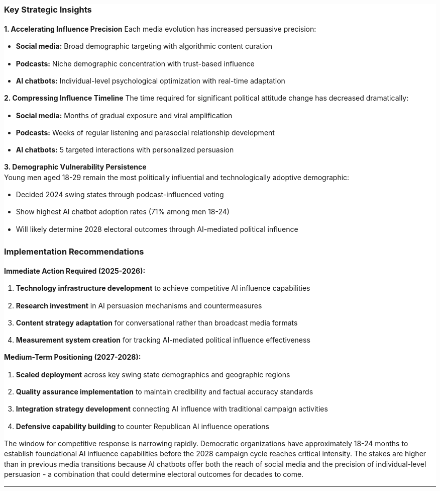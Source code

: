 </div>

### Key Strategic Insights


**1. Accelerating Influence Precision**
Each media evolution has increased persuasive precision:

- **Social media:** Broad demographic targeting with algorithmic content curation

- **Podcasts:** Niche demographic concentration with trust-based influence  

- **AI chatbots:** Individual-level psychological optimization with real-time adaptation

**2. Compressing Influence Timeline**
The time required for significant political attitude change has decreased dramatically:

- **Social media:** Months of gradual exposure and viral amplification

- **Podcasts:** Weeks of regular listening and parasocial relationship development

- **AI chatbots:** 5 targeted interactions with personalized persuasion

**3. Demographic Vulnerability Persistence**  
Young men aged 18-29 remain the most politically influential and technologically adoptive demographic:

- Decided 2024 swing states through podcast-influenced voting

- Show highest AI chatbot adoption rates (71% among men 18-24)

- Will likely determine 2028 electoral outcomes through AI-mediated political influence

### Implementation Recommendations


**Immediate Action Required (2025-2026):**

1. **Technology infrastructure development** to achieve competitive AI influence capabilities

2. **Research investment** in AI persuasion mechanisms and countermeasures

3. **Content strategy adaptation** for conversational rather than broadcast media formats

4. **Measurement system creation** for tracking AI-mediated political influence effectiveness

**Medium-Term Positioning (2027-2028):**

1. **Scaled deployment** across key swing state demographics and geographic regions

2. **Quality assurance implementation** to maintain credibility and factual accuracy standards

3. **Integration strategy development** connecting AI influence with traditional campaign activities

4. **Defensive capability building** to counter Republican AI influence operations

The window for competitive response is narrowing rapidly. Democratic organizations have approximately 18-24 months to establish foundational AI influence capabilities before the 2028 campaign cycle reaches critical intensity. The stakes are higher than in previous media transitions because AI chatbots offer both the reach of social media and the precision of individual-level persuasion - a combination that could determine electoral outcomes for decades to come.

---